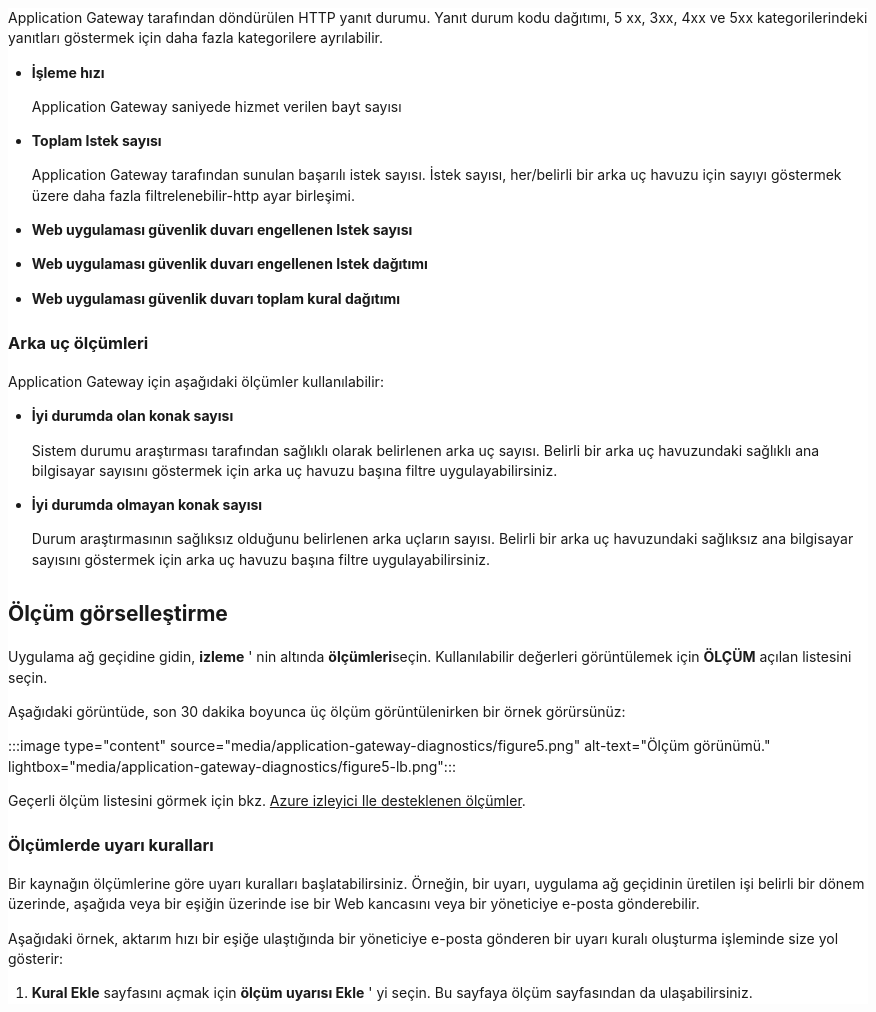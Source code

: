   Application Gateway tarafından döndürülen HTTP yanıt durumu. Yanıt durum kodu dağıtımı, 5 xx, 3xx, 4xx ve 5xx kategorilerindeki yanıtları göstermek için daha fazla kategorilere ayrılabilir.

- **İşleme hızı**

  Application Gateway saniyede hizmet verilen bayt sayısı

- **Toplam Istek sayısı**

  Application Gateway tarafından sunulan başarılı istek sayısı. İstek sayısı, her/belirli bir arka uç havuzu için sayıyı göstermek üzere daha fazla filtrelenebilir-http ayar birleşimi.

- **Web uygulaması güvenlik duvarı engellenen Istek sayısı**
- **Web uygulaması güvenlik duvarı engellenen Istek dağıtımı**
- **Web uygulaması güvenlik duvarı toplam kural dağıtımı**

### <a name="backend-metrics"></a>Arka uç ölçümleri

Application Gateway için aşağıdaki ölçümler kullanılabilir:

- **İyi durumda olan konak sayısı**

  Sistem durumu araştırması tarafından sağlıklı olarak belirlenen arka uç sayısı. Belirli bir arka uç havuzundaki sağlıklı ana bilgisayar sayısını göstermek için arka uç havuzu başına filtre uygulayabilirsiniz.

- **İyi durumda olmayan konak sayısı**

  Durum araştırmasının sağlıksız olduğunu belirlenen arka uçların sayısı. Belirli bir arka uç havuzundaki sağlıksız ana bilgisayar sayısını göstermek için arka uç havuzu başına filtre uygulayabilirsiniz.

## <a name="metrics-visualization"></a>Ölçüm görselleştirme

Uygulama ağ geçidine gidin, **izleme** ' nin altında **ölçümleri**seçin. Kullanılabilir değerleri görüntülemek için **ÖLÇÜM** açılan listesini seçin.

Aşağıdaki görüntüde, son 30 dakika boyunca üç ölçüm görüntülenirken bir örnek görürsünüz:

:::image type="content" source="media/application-gateway-diagnostics/figure5.png" alt-text="Ölçüm görünümü." lightbox="media/application-gateway-diagnostics/figure5-lb.png":::

Geçerli ölçüm listesini görmek için bkz. [Azure izleyici Ile desteklenen ölçümler](../azure-monitor/platform/metrics-supported.md).

### <a name="alert-rules-on-metrics"></a>Ölçümlerde uyarı kuralları

Bir kaynağın ölçümlerine göre uyarı kuralları başlatabilirsiniz. Örneğin, bir uyarı, uygulama ağ geçidinin üretilen işi belirli bir dönem üzerinde, aşağıda veya bir eşiğin üzerinde ise bir Web kancasını veya bir yöneticiye e-posta gönderebilir.

Aşağıdaki örnek, aktarım hızı bir eşiğe ulaştığında bir yöneticiye e-posta gönderen bir uyarı kuralı oluşturma işleminde size yol gösterir:

1. **Kural Ekle** sayfasını açmak için **ölçüm uyarısı Ekle** ' yi seçin. Bu sayfaya ölçüm sayfasından da ulaşabilirsiniz.

